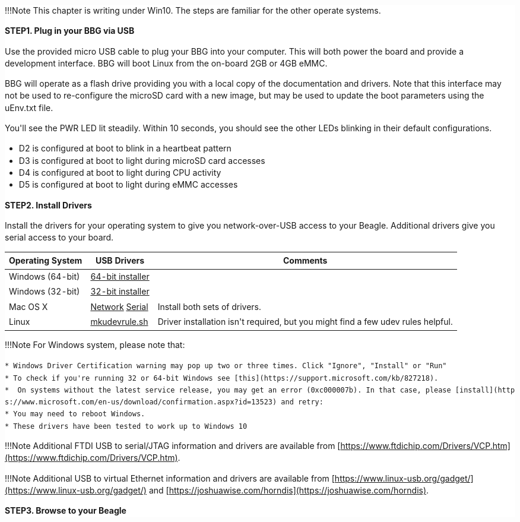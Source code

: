!!!Note
    This chapter is writing under Win10. The steps are familiar for the other operate systems.

**STEP1. Plug in your BBG via USB**

Use the provided micro USB cable to plug your BBG into your computer. This will both power the board and provide a development interface. BBG will boot Linux from the on-board 2GB or 4GB eMMC.

BBG will operate as a flash drive providing you with a local copy of the documentation and drivers. Note that this interface may not be used to re-configure the microSD card with a new image, but may be used to update the boot parameters using the uEnv.txt file.

You'll see the PWR LED lit steadily. Within 10 seconds, you should see the other LEDs blinking in their default configurations.

* D2 is configured at boot to blink in a heartbeat pattern
* D3 is configured at boot to light during microSD card accesses
* D4 is configured at boot to light during CPU activity
* D5 is configured at boot to light during eMMC accesses

**STEP2. Install Drivers**

Install the drivers for your operating system to give you network-over-USB access to your Beagle. Additional drivers give you serial access to your board.

|Operating System |	USB Drivers |	Comments |
|---------------------|---------|------------|
|Windows (64-bit) |	[64-bit installer](http://beagleboard.org/static/Drivers/Windows/BONE_D64.exe)	 | |
|Windows (32-bit) |	[32-bit installer](http://beagleboard.org/static/Drivers/Windows/BONE_DRV.exe)||
|Mac OS X|[Network](http://beagleboard.org/static/Drivers/MacOSX/RNDIS/HoRNDIS.pkg) [Serial](http://beagleboard.org/static/Drivers/MacOSX/FTDI/EnergiaFTDIDrivers2.2.18.pkg) | Install both sets of drivers.|
|Linux|[mkudevrule.sh](http://beagleboard.org/static/Drivers/Linux/FTDI/mkudevrule.sh)|Driver installation isn't required, but you might find a few udev rules helpful.|

!!!Note
    For Windows system, please note that:

    * Windows Driver Certification warning may pop up two or three times. Click "Ignore", "Install" or "Run"
    * To check if you're running 32 or 64-bit Windows see [this](https://support.microsoft.com/kb/827218).
    *  On systems without the latest service release, you may get an error (0xc000007b). In that case, please [install](https://www.microsoft.com/en-us/download/confirmation.aspx?id=13523) and retry:
    * You may need to reboot Windows.
    * These drivers have been tested to work up to Windows 10

!!!Note
    Additional FTDI USB to serial/JTAG information and drivers are available from [https://www.ftdichip.com/Drivers/VCP.htm](https://www.ftdichip.com/Drivers/VCP.htm).

!!!Note
    Additional USB to virtual Ethernet information and drivers are available from [https://www.linux-usb.org/gadget/](https://www.linux-usb.org/gadget/) and [https://joshuawise.com/horndis](https://joshuawise.com/horndis).


**STEP3. Browse to your Beagle**
